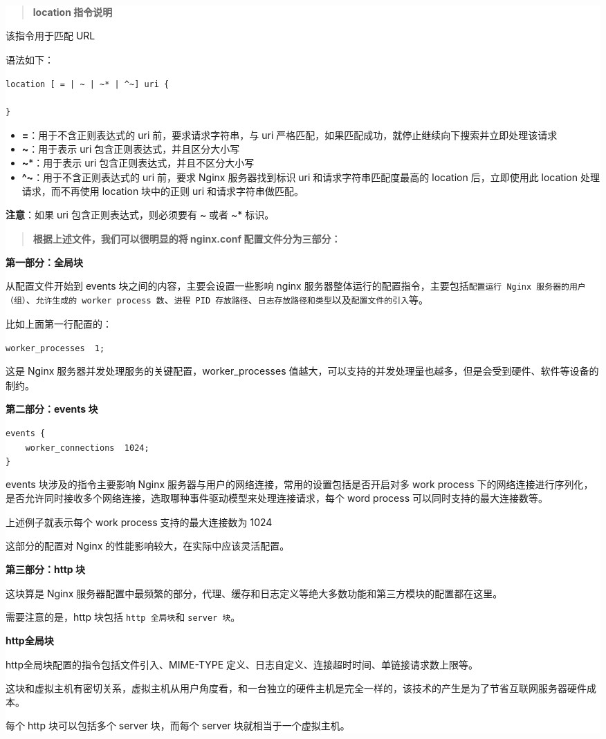 > **location 指令说明**

该指令用于匹配 URL

语法如下：

```config
location [ = | ~ | ~* | ^~] uri {

}
```

+ **=**：用于不含正则表达式的 uri 前，要求请求字符串，与 uri 严格匹配，如果匹配成功，就停止继续向下搜索并立即处理该请求
+ **~**：用于表示 uri 包含正则表达式，并且区分大小写
+ **~***：用于表示 uri 包含正则表达式，并且不区分大小写 
+ **^~**：用于不含正则表达式的 uri 前，要求 Nginx 服务器找到标识 uri 和请求字符串匹配度最高的 location 后，立即使用此 location 处理请求，而不再使用 location 块中的正则 uri 和请求字符串做匹配。 

**注意**：如果 uri 包含正则表达式，则必须要有 ~ 或者 ~* 标识。 

> **根据上述文件，我们可以很明显的将 nginx.conf 配置文件分为三部分：** 

**第一部分：全局块** 

从配置文件开始到 events 块之间的内容，主要会设置一些影响 nginx 服务器整体运行的配置指令，主要包括`配置运行 Nginx 服务器的用户（组）`、`允许生成的 worker process 数`、`进程 PID 存放路径`、`日志存放路径和类型`以及`配置文件的引入`等。 

比如上面第一行配置的： 

```config
worker_processes  1;
```

这是 Nginx 服务器并发处理服务的关键配置，worker_processes 值越大，可以支持的并发处理量也越多，但是会受到硬件、软件等设备的制约。

**第二部分：events 块** 

```config
events {
    worker_connections  1024;
}
```

events 块涉及的指令主要影响 Nginx 服务器与用户的网络连接，常用的设置包括是否开启对多 work process 下的网络连接进行序列化，是否允许同时接收多个网络连接，选取哪种事件驱动模型来处理连接请求，每个 word process 可以同时支持的最大连接数等。 

上述例子就表示每个 work process 支持的最大连接数为 1024

这部分的配置对 Nginx 的性能影响较大，在实际中应该灵活配置。 

**第三部分：http 块** 

这块算是 Nginx 服务器配置中最频繁的部分，代理、缓存和日志定义等绝大多数功能和第三方模块的配置都在这里。

需要注意的是，http 块包括 `http 全局块`和 `server 块`。

**http全局块**

http全局块配置的指令包括文件引入、MIME-TYPE 定义、日志自定义、连接超时时间、单链接请求数上限等。 

这块和虚拟主机有密切关系，虚拟主机从用户角度看，和一台独立的硬件主机是完全一样的，该技术的产生是为了节省互联网服务器硬件成本。 

每个 http 块可以包括多个 server 块，而每个 server 块就相当于一个虚拟主机。 
